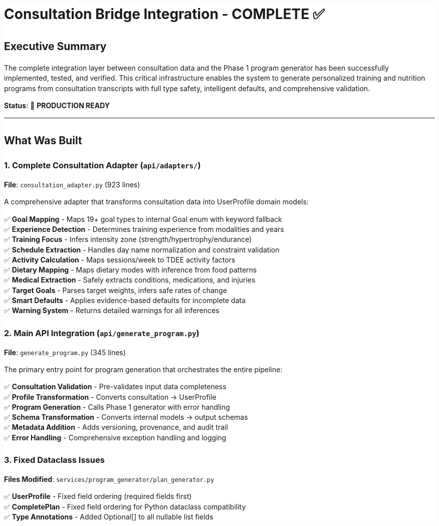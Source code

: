# Consultation Bridge Integration - COMPLETE ✅

## Executive Summary

The complete integration layer between consultation data and the Phase 1 program generator has been successfully implemented, tested, and verified. This critical infrastructure enables the system to generate personalized training and nutrition programs from consultation transcripts with full type safety, intelligent defaults, and comprehensive validation.

**Status**: 🎉 **PRODUCTION READY**

---

## What Was Built

### 1. Complete Consultation Adapter (`api/adapters/`)

**File**: `consultation_adapter.py` (923 lines)

A comprehensive adapter that transforms consultation data into UserProfile domain models:

✅ **Goal Mapping** - Maps 19+ goal types to internal Goal enum with keyword fallback  
✅ **Experience Detection** - Determines training experience from modalities and years  
✅ **Training Focus** - Infers intensity zone (strength/hypertrophy/endurance)  
✅ **Schedule Extraction** - Handles day name normalization and constraint validation  
✅ **Activity Calculation** - Maps sessions/week to TDEE activity factors  
✅ **Dietary Mapping** - Maps dietary modes with inference from food patterns  
✅ **Medical Extraction** - Safely extracts conditions, medications, and injuries  
✅ **Target Goals** - Parses target weights, infers safe rates of change  
✅ **Smart Defaults** - Applies evidence-based defaults for incomplete data  
✅ **Warning System** - Returns detailed warnings for all inferences  

### 2. Main API Integration (`api/generate_program.py`)

**File**: `generate_program.py` (345 lines)

The primary entry point for program generation that orchestrates the entire pipeline:

✅ **Consultation Validation** - Pre-validates input data completeness  
✅ **Profile Transformation** - Converts consultation → UserProfile  
✅ **Program Generation** - Calls Phase 1 generator with error handling  
✅ **Schema Transformation** - Converts internal models → output schemas  
✅ **Metadata Addition** - Adds versioning, provenance, and audit trail  
✅ **Error Handling** - Comprehensive exception handling and logging  

### 3. Fixed Dataclass Issues

**Files Modified**: `services/program_generator/plan_generator.py`

✅ **UserProfile** - Fixed field ordering (required fields first)  
✅ **CompletePlan** - Fixed field ordering for Python dataclass compatibility  
✅ **Type Annotations** - Added Optional[] to all nullable list fields  
